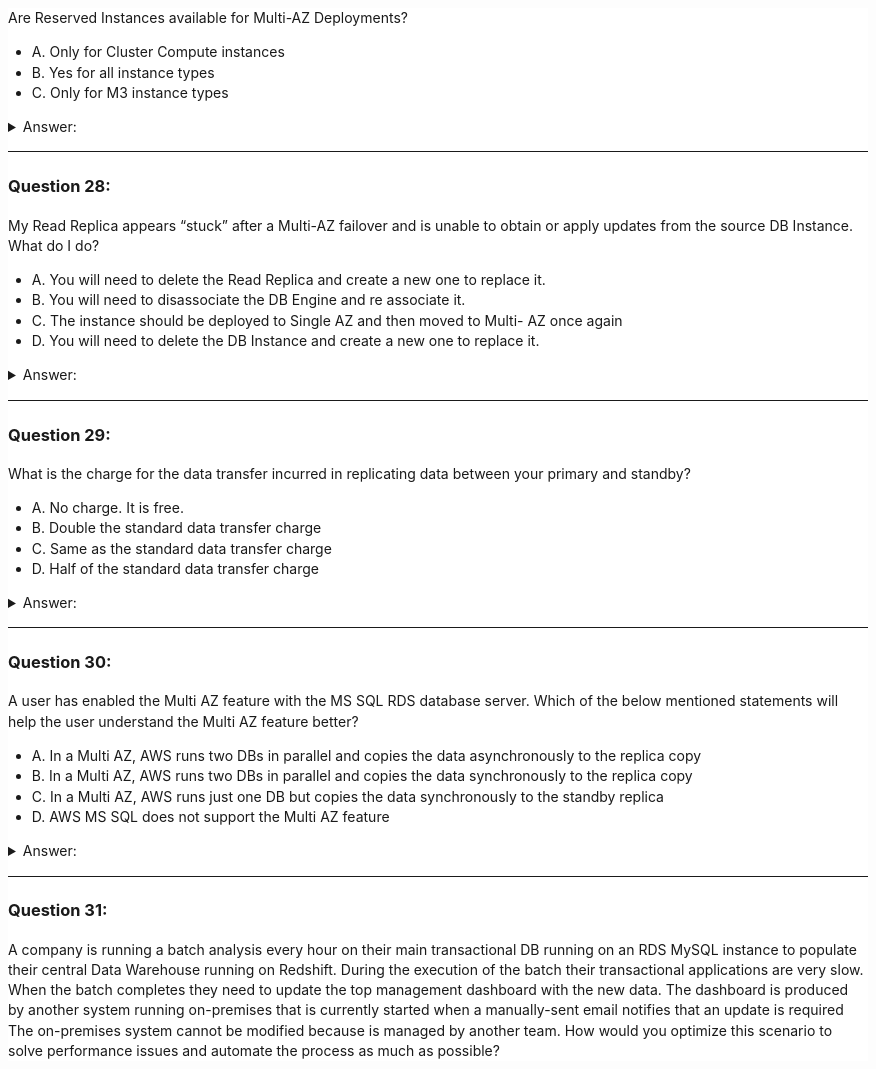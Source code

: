 Are Reserved Instances available for Multi-AZ Deployments?

- A. Only for Cluster Compute instances
- B. Yes for all instance types
- C. Only for M3 instance types

<details><summary>Answer:</summary></details><hr>

### Question 28:

My Read Replica appears “stuck” after a Multi-AZ failover and is unable to obtain or apply updates from the source DB Instance. What do I do?

- A. You will need to delete the Read Replica and create a new one to replace it.
- B. You will need to disassociate the DB Engine and re associate it.
- C. The instance should be deployed to Single AZ and then moved to Multi- AZ once again
- D. You will need to delete the DB Instance and create a new one to replace it.

<details><summary>Answer:</summary></details><hr>

### Question 29:

What is the charge for the data transfer incurred in replicating data between your primary and standby?

- A. No charge. It is free.
- B. Double the standard data transfer charge
- C. Same as the standard data transfer charge
- D. Half of the standard data transfer charge

<details><summary>Answer:</summary></details><hr>

### Question 30:

A user has enabled the Multi AZ feature with the MS SQL RDS database server. Which of the below mentioned statements will help the user understand the Multi AZ feature better?

- A. In a Multi AZ, AWS runs two DBs in parallel and copies the data asynchronously to the replica copy
- B. In a Multi AZ, AWS runs two DBs in parallel and copies the data synchronously to the replica copy
- C. In a Multi AZ, AWS runs just one DB but copies the data synchronously to the standby replica
- D. AWS MS SQL does not support the Multi AZ feature

<details><summary>Answer:</summary></details><hr>

### Question 31:

A company is running a batch analysis every hour on their main transactional DB running on an RDS MySQL instance to populate their central Data Warehouse running on Redshift. During the execution of the batch their transactional applications are very slow. When the batch completes they need to update the top management dashboard with the new data. The dashboard is produced by another system running on-premises that is currently started when a manually-sent email notifies that an update is required The on-premises system cannot be modified because is managed by another team. How would you optimize this scenario to solve performance issues and automate the process as much as possible?
